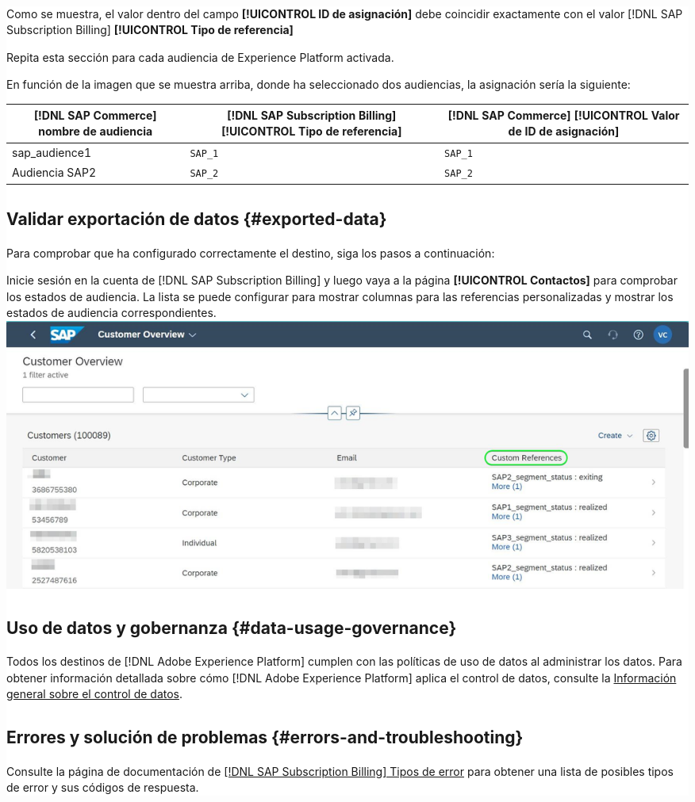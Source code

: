 
Como se muestra, el valor dentro del campo **[!UICONTROL ID de asignación]** debe coincidir exactamente con el valor [!DNL SAP Subscription Billing] **[!UICONTROL Tipo de referencia]**

Repita esta sección para cada audiencia de Experience Platform activada.

En función de la imagen que se muestra arriba, donde ha seleccionado dos audiencias, la asignación sería la siguiente:

| [!DNL SAP Commerce] nombre de audiencia | [!DNL SAP Subscription Billing] **[!UICONTROL Tipo de referencia]** | [!DNL SAP Commerce] **[!UICONTROL Valor de ID de asignación]** |
| --- | --- | --- |
| sap_audience1 | `SAP_1` | `SAP_1` |
| Audiencia SAP2 | `SAP_2` | `SAP_2` |

## Validar exportación de datos {#exported-data}

Para comprobar que ha configurado correctamente el destino, siga los pasos a continuación:

Inicie sesión en la cuenta de [!DNL SAP Subscription Billing] y luego vaya a la página **[!UICONTROL Contactos]** para comprobar los estados de audiencia. La lista se puede configurar para mostrar columnas para las referencias personalizadas y mostrar los estados de audiencia correspondientes.
![Imagen de facturación de suscripción a SAP que muestra la página de información general del cliente con encabezados de columna que muestran el nombre de la audiencia y las celdas y los estados de audiencia](../../assets/catalog/ecommerce/sap-commerce/customer-overview.png)

## Uso de datos y gobernanza {#data-usage-governance}

Todos los destinos de [!DNL Adobe Experience Platform] cumplen con las políticas de uso de datos al administrar los datos. Para obtener información detallada sobre cómo [!DNL Adobe Experience Platform] aplica el control de datos, consulte la [Información general sobre el control de datos](/help/data-governance/home.md).

## Errores y solución de problemas {#errors-and-troubleshooting}

Consulte la página de documentación de [[!DNL SAP Subscription Billing] Tipos de error](https://help.sap.com/docs/CLOUD_TO_CASH_OD/987aec876092428f88162e438acf80d6/1a6a0dd6129c48e8b235190a1b5409fa.html) para obtener una lista de posibles tipos de error y sus códigos de respuesta.
